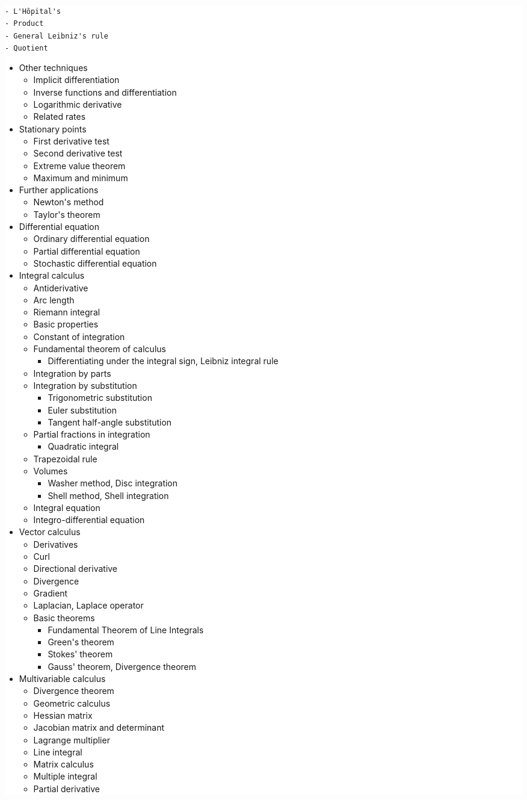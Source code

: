     - L'Hôpital's
    - Product
    - General Leibniz's rule
    - Quotient
  - Other techniques
    - Implicit differentiation
    - Inverse functions and differentiation
    - Logarithmic derivative
    - Related rates
  - Stationary points
    - First derivative test
    - Second derivative test
    - Extreme value theorem
    - Maximum and minimum
  - Further applications
    - Newton's method
    - Taylor's theorem
  - Differential equation
    - Ordinary differential equation
    - Partial differential equation
    - Stochastic differential equation
- Integral calculus
  - Antiderivative
  - Arc length
  - Riemann integral
  - Basic properties
  - Constant of integration
  - Fundamental theorem of calculus
    - Differentiating under the integral sign, Leibniz integral rule 
  - Integration by parts
  - Integration by substitution
    - Trigonometric substitution
    - Euler substitution
    - Tangent half-angle substitution
  - Partial fractions in integration
    - Quadratic integral
  - Trapezoidal rule
  - Volumes
    - Washer method, Disc integration
    - Shell method, Shell integration
  - Integral equation
  - Integro-differential equation
- Vector calculus
  - Derivatives
  - Curl
  - Directional derivative
  - Divergence
  - Gradient
  - Laplacian, Laplace operator
  - Basic theorems
    - Fundamental Theorem of Line Integrals
    - Green's theorem
    - Stokes' theorem
    - Gauss' theorem, Divergence theorem
- Multivariable calculus
  - Divergence theorem
  - Geometric calculus
  - Hessian matrix
  - Jacobian matrix and determinant
  - Lagrange multiplier
  - Line integral
  - Matrix calculus
  - Multiple integral
  - Partial derivative